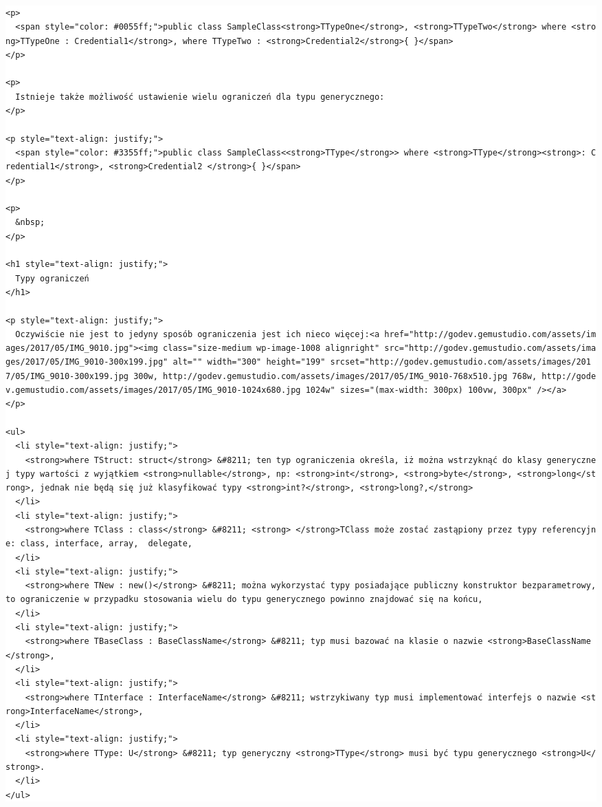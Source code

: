     <p>
      <span style="color: #0055ff;">public class SampleClass<strong>TTypeOne</strong>, <strong>TTypeTwo</strong> where <strong>TTypeOne : Credential1</strong>, where TTypeTwo : <strong>Credential2</strong>{ }</span>
    </p>
    
    <p>
      Istnieje także możliwość ustawienie wielu ograniczeń dla typu generycznego:
    </p>
    
    <p style="text-align: justify;">
      <span style="color: #3355ff;">public class SampleClass<<strong>TType</strong>> where <strong>TType</strong><strong>: Credential1</strong>, <strong>Credential2 </strong>{ }</span>
    </p>
    
    <p>
      &nbsp;
    </p>
    
    <h1 style="text-align: justify;">
      Typy ograniczeń
    </h1>
    
    <p style="text-align: justify;">
      Oczywiście nie jest to jedyny sposób ograniczenia jest ich nieco więcej:<a href="http://godev.gemustudio.com/assets/images/2017/05/IMG_9010.jpg"><img class="size-medium wp-image-1008 alignright" src="http://godev.gemustudio.com/assets/images/2017/05/IMG_9010-300x199.jpg" alt="" width="300" height="199" srcset="http://godev.gemustudio.com/assets/images/2017/05/IMG_9010-300x199.jpg 300w, http://godev.gemustudio.com/assets/images/2017/05/IMG_9010-768x510.jpg 768w, http://godev.gemustudio.com/assets/images/2017/05/IMG_9010-1024x680.jpg 1024w" sizes="(max-width: 300px) 100vw, 300px" /></a>
    </p>
    
    <ul>
      <li style="text-align: justify;">
        <strong>where TStruct: struct</strong> &#8211; ten typ ograniczenia określa, iż można wstrzyknąć do klasy generycznej typy wartości z wyjątkiem <strong>nullable</strong>, np: <strong>int</strong>, <strong>byte</strong>, <strong>long</strong>, jednak nie będą się już klasyfikować typy <strong>int?</strong>, <strong>long?,</strong>
      </li>
      <li style="text-align: justify;">
        <strong>where TClass : class</strong> &#8211; <strong> </strong>TClass może zostać zastąpiony przez typy referencyjne: class, interface, array,  delegate,
      </li>
      <li style="text-align: justify;">
        <strong>where TNew : new()</strong> &#8211; można wykorzystać typy posiadające publiczny konstruktor bezparametrowy, to ograniczenie w przypadku stosowania wielu do typu generycznego powinno znajdować się na końcu,
      </li>
      <li style="text-align: justify;">
        <strong>where TBaseClass : BaseClassName</strong> &#8211; typ musi bazować na klasie o nazwie <strong>BaseClassName</strong>,
      </li>
      <li style="text-align: justify;">
        <strong>where TInterface : InterfaceName</strong> &#8211; wstrzykiwany typ musi implementować interfejs o nazwie <strong>InterfaceName</strong>,
      </li>
      <li style="text-align: justify;">
        <strong>where TType: U</strong> &#8211; typ generyczny <strong>TType</strong> musi być typu generycznego <strong>U</strong>.
      </li>
    </ul>
    